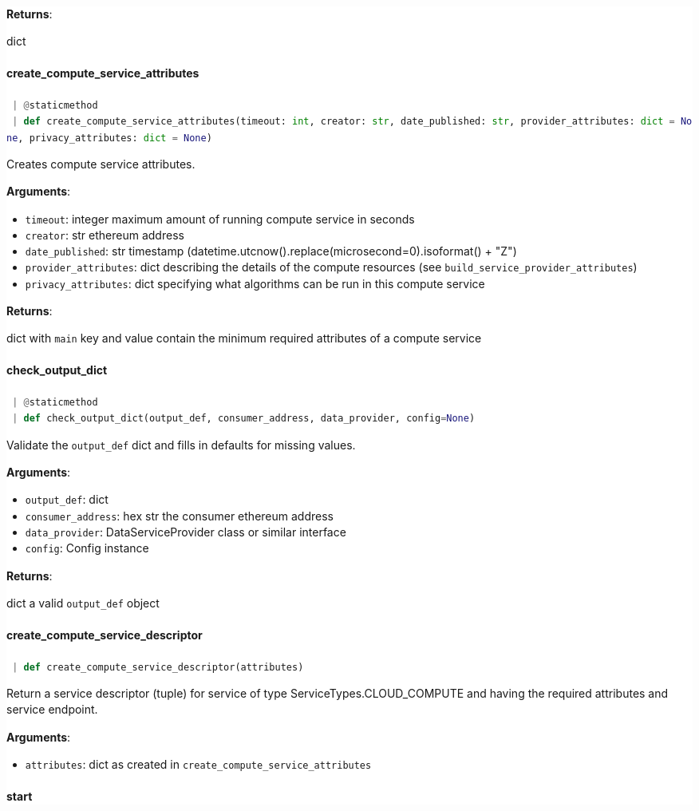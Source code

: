 **Returns**:

dict

#### create\_compute\_service\_attributes

```python
 | @staticmethod
 | def create_compute_service_attributes(timeout: int, creator: str, date_published: str, provider_attributes: dict = None, privacy_attributes: dict = None)
```

Creates compute service attributes.

**Arguments**:

- `timeout`: integer maximum amount of running compute service in seconds
- `creator`: str ethereum address
- `date_published`: str timestamp (datetime.utcnow().replace(microsecond=0).isoformat() + "Z")
- `provider_attributes`: dict describing the details of the compute resources (see `build_service_provider_attributes`)
- `privacy_attributes`: dict specifying what algorithms can be run in this compute service

**Returns**:

dict with `main` key and value contain the minimum required attributes of a compute service

#### check\_output\_dict

```python
 | @staticmethod
 | def check_output_dict(output_def, consumer_address, data_provider, config=None)
```

Validate the `output_def` dict and fills in defaults for missing values.

**Arguments**:

- `output_def`: dict
- `consumer_address`: hex str the consumer ethereum address
- `data_provider`: DataServiceProvider class or similar interface
- `config`: Config instance

**Returns**:

dict a valid `output_def` object

#### create\_compute\_service\_descriptor

```python
 | def create_compute_service_descriptor(attributes)
```

Return a service descriptor (tuple) for service of type ServiceTypes.CLOUD_COMPUTE
and having the required attributes and service endpoint.

**Arguments**:

- `attributes`: dict as created in `create_compute_service_attributes`

#### start
